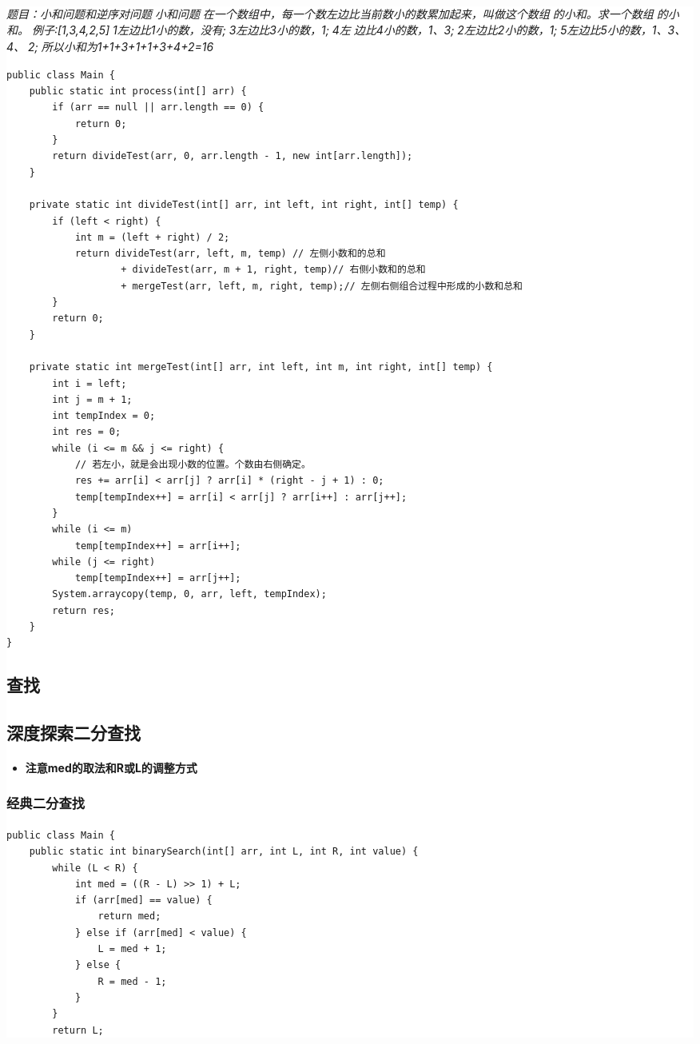 *题目：小和问题和逆序对问题 小和问题 在一个数组中，每一个数左边比当前数小的数累加起来，叫做这个数组 的小和。求一个数组 的小和。 例子:\[1,3,4,2,5\] 1左边比1小的数，没有; 3左边比3小的数，1; 4左 边比4小的数，1、3; 2左边比2小的数，1; 5左边比5小的数，1、3、4、 2; 所以小和为1+1+3+1+1+3+4+2=16*

```
public class Main {
	public static int process(int[] arr) {
		if (arr == null || arr.length == 0) {
			return 0;
		}
		return divideTest(arr, 0, arr.length - 1, new int[arr.length]);
	}
	
	private static int divideTest(int[] arr, int left, int right, int[] temp) {
		if (left < right) {
			int m = (left + right) / 2;
			return divideTest(arr, left, m, temp) // 左侧小数和的总和
					+ divideTest(arr, m + 1, right, temp)// 右侧小数和的总和
					+ mergeTest(arr, left, m, right, temp);// 左侧右侧组合过程中形成的小数和总和
		}
		return 0;
	}

	private static int mergeTest(int[] arr, int left, int m, int right, int[] temp) {
		int i = left;
		int j = m + 1;
		int tempIndex = 0;
		int res = 0;
		while (i <= m && j <= right) {
			// 若左小，就是会出现小数的位置。个数由右侧确定。
			res += arr[i] < arr[j] ? arr[i] * (right - j + 1) : 0;
			temp[tempIndex++] = arr[i] < arr[j] ? arr[i++] : arr[j++];
		}
		while (i <= m)
			temp[tempIndex++] = arr[i++];
		while (j <= right)
			temp[tempIndex++] = arr[j++];
		System.arraycopy(temp, 0, arr, left, tempIndex);
		return res;
	}
}
```

## 查找

## 深度探索二分查找

-   **注意med的取法和R或L的调整方式**

### 经典二分查找

```
public class Main {
	public static int binarySearch(int[] arr, int L, int R, int value) {
		while (L < R) {
			int med = ((R - L) >> 1) + L;
			if (arr[med] == value) {
				return med;
			} else if (arr[med] < value) {
				L = med + 1;
			} else {
				R = med - 1;
			}
		}
		return L;
```